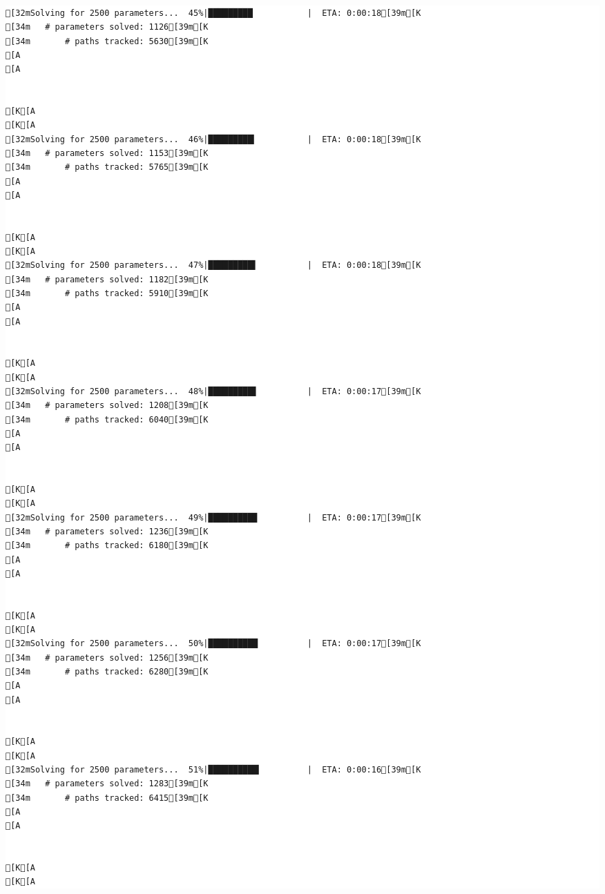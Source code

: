 ```ansi
[32mSolving for 2500 parameters...  45%|█████████           |  ETA: 0:00:18[39m[K
[34m   # parameters solved: 1126[39m[K
[34m       # paths tracked: 5630[39m[K
[A
[A


[K[A
[K[A
[32mSolving for 2500 parameters...  46%|█████████▎          |  ETA: 0:00:18[39m[K
[34m   # parameters solved: 1153[39m[K
[34m       # paths tracked: 5765[39m[K
[A
[A


[K[A
[K[A
[32mSolving for 2500 parameters...  47%|█████████▌          |  ETA: 0:00:18[39m[K
[34m   # parameters solved: 1182[39m[K
[34m       # paths tracked: 5910[39m[K
[A
[A


[K[A
[K[A
[32mSolving for 2500 parameters...  48%|█████████▋          |  ETA: 0:00:17[39m[K
[34m   # parameters solved: 1208[39m[K
[34m       # paths tracked: 6040[39m[K
[A
[A


[K[A
[K[A
[32mSolving for 2500 parameters...  49%|█████████▉          |  ETA: 0:00:17[39m[K
[34m   # parameters solved: 1236[39m[K
[34m       # paths tracked: 6180[39m[K
[A
[A


[K[A
[K[A
[32mSolving for 2500 parameters...  50%|██████████          |  ETA: 0:00:17[39m[K
[34m   # parameters solved: 1256[39m[K
[34m       # paths tracked: 6280[39m[K
[A
[A


[K[A
[K[A
[32mSolving for 2500 parameters...  51%|██████████▎         |  ETA: 0:00:16[39m[K
[34m   # parameters solved: 1283[39m[K
[34m       # paths tracked: 6415[39m[K
[A
[A


[K[A
[K[A
```
